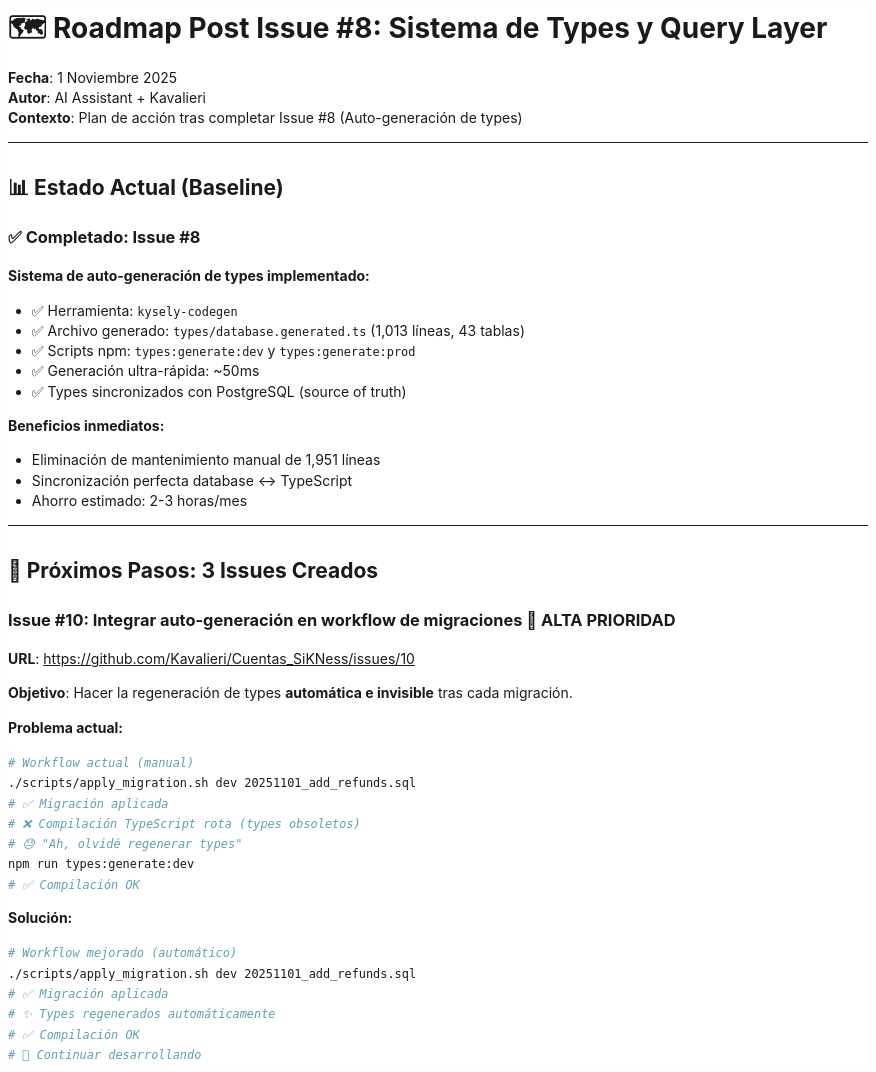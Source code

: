 # 🗺️ Roadmap Post Issue #8: Sistema de Types y Query Layer

**Fecha**: 1 Noviembre 2025  
**Autor**: AI Assistant + Kavalieri  
**Contexto**: Plan de acción tras completar Issue #8 (Auto-generación de types)

---

## 📊 Estado Actual (Baseline)

### ✅ Completado: Issue #8

**Sistema de auto-generación de types implementado:**
- ✅ Herramienta: `kysely-codegen`
- ✅ Archivo generado: `types/database.generated.ts` (1,013 líneas, 43 tablas)
- ✅ Scripts npm: `types:generate:dev` y `types:generate:prod`
- ✅ Generación ultra-rápida: ~50ms
- ✅ Types sincronizados con PostgreSQL (source of truth)

**Beneficios inmediatos:**
- Eliminación de mantenimiento manual de 1,951 líneas
- Sincronización perfecta database ↔ TypeScript
- Ahorro estimado: 2-3 horas/mes

---

## 🎯 Próximos Pasos: 3 Issues Creados

### Issue #10: Integrar auto-generación en workflow de migraciones 🔴 ALTA PRIORIDAD

**URL**: https://github.com/Kavalieri/Cuentas_SiKNess/issues/10

**Objetivo**: Hacer la regeneración de types **automática e invisible** tras cada migración.

**Problema actual:**
```bash
# Workflow actual (manual)
./scripts/apply_migration.sh dev 20251101_add_refunds.sql
# ✅ Migración aplicada
# ❌ Compilación TypeScript rota (types obsoletos)
# 😓 "Ah, olvidé regenerar types"
npm run types:generate:dev
# ✅ Compilación OK
```

**Solución:**
```bash
# Workflow mejorado (automático)
./scripts/apply_migration.sh dev 20251101_add_refunds.sql
# ✅ Migración aplicada
# ✨ Types regenerados automáticamente
# ✅ Compilación OK
# 🚀 Continuar desarrollando
```
